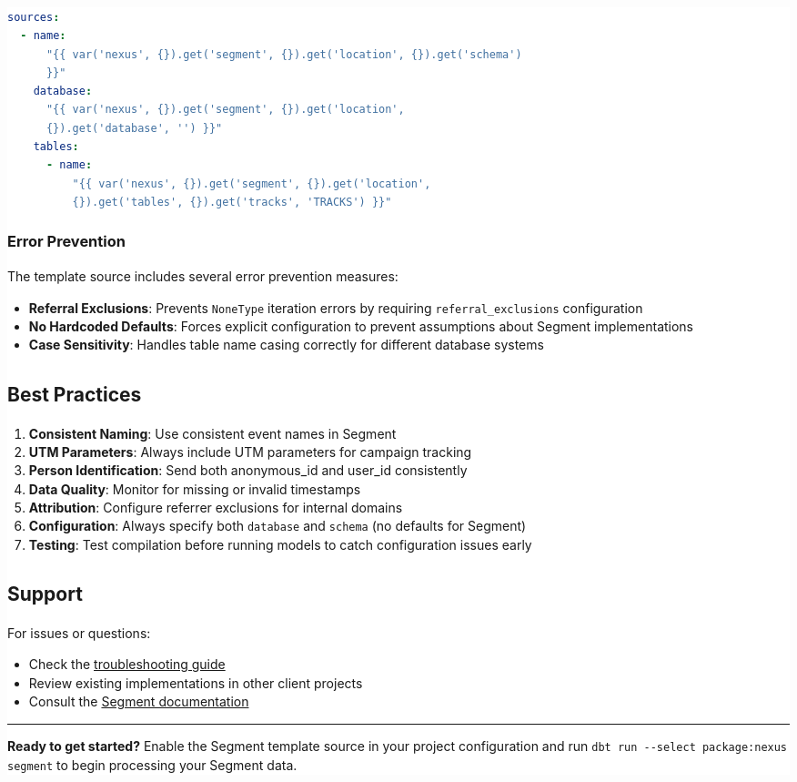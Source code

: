 ```yaml
sources:
  - name:
      "{{ var('nexus', {}).get('segment', {}).get('location', {}).get('schema')
      }}"
    database:
      "{{ var('nexus', {}).get('segment', {}).get('location',
      {}).get('database', '') }}"
    tables:
      - name:
          "{{ var('nexus', {}).get('segment', {}).get('location',
          {}).get('tables', {}).get('tracks', 'TRACKS') }}"
```

### Error Prevention

The template source includes several error prevention measures:

- **Referral Exclusions**: Prevents `NoneType` iteration errors by requiring
  `referral_exclusions` configuration
- **No Hardcoded Defaults**: Forces explicit configuration to prevent
  assumptions about Segment implementations
- **Case Sensitivity**: Handles table name casing correctly for different
  database systems

## Best Practices

1. **Consistent Naming**: Use consistent event names in Segment
2. **UTM Parameters**: Always include UTM parameters for campaign tracking
3. **Person Identification**: Send both anonymous_id and user_id consistently
4. **Data Quality**: Monitor for missing or invalid timestamps
5. **Attribution**: Configure referrer exclusions for internal domains
6. **Configuration**: Always specify both `database` and `schema` (no defaults
   for Segment)
7. **Testing**: Test compilation before running models to catch configuration
   issues early

## Support

For issues or questions:

- Check the [troubleshooting guide](../../explanations/troubleshooting.md)
- Review existing implementations in other client projects
- Consult the [Segment documentation](https://segment.com/docs/)

---

**Ready to get started?** Enable the Segment template source in your project
configuration and run `dbt run --select package:nexus segment` to begin
processing your Segment data.
